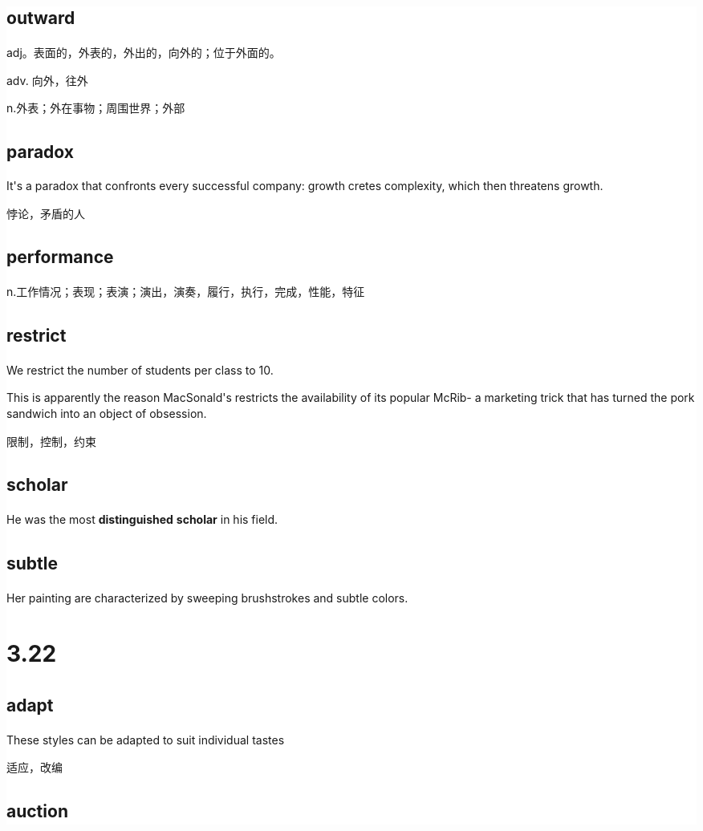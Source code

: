 ## outward

adj。表面的，外表的，外出的，向外的；位于外面的。  

adv. 向外，往外

n.外表；外在事物；周围世界；外部



## paradox

It's a paradox that confronts every successful company: growth cretes complexity, which then threatens growth.

悖论，矛盾的人

## performance 

n.工作情况；表现；表演；演出，演奏，履行，执行，完成，性能，特征



## restrict

We restrict the number of students per class to 10.

This is apparently the reason MacSonald's restricts the availability of its popular McRib- a marketing trick that has turned the pork sandwich into an object of obsession.

限制，控制，约束



## scholar

He was the most **distinguished** **scholar** in his field.



## subtle

Her painting are characterized by sweeping brushstrokes and subtle colors.



# 3.22

## adapt

These styles can be adapted to suit individual tastes

适应，改编

## auction
